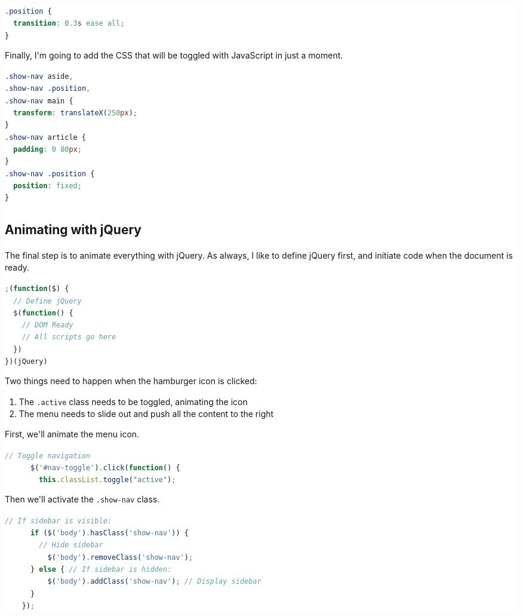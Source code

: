 ```css
.position {
  transition: 0.3s ease all;
}
```

Finally, I'm going to add the CSS that will be toggled with JavaScript in just a moment.

```css
.show-nav aside,
.show-nav .position,
.show-nav main {
  transform: translateX(250px);
}
.show-nav article {
  padding: 0 80px;
}
.show-nav .position {
  position: fixed;
}
```

## Animating with jQuery

The final step is to animate everything with jQuery. As always, I like to define jQuery first, and initiate code when the document is ready.

```js
;(function($) {
  // Define jQuery
  $(function() {
    // DOM Ready
    // All scripts go here
  })
})(jQuery)
```

Two things need to happen when the hamburger icon is clicked:

1. The `.active` class needs to be toggled, animating the icon
2. The menu needs to slide out and push all the content to the right

First, we'll animate the menu icon.

```js
// Toggle navigation
      $('#nav-toggle').click(function() {
        this.classList.toggle("active");
```

Then we'll activate the `.show-nav` class.

```js
// If sidebar is visible:
      if ($('body').hasClass('show-nav')) {
        // Hide sidebar
          $('body').removeClass('show-nav');
      } else { // If sidebar is hidden:
          $('body').addClass('show-nav'); // Display sidebar
      }
    });
```
